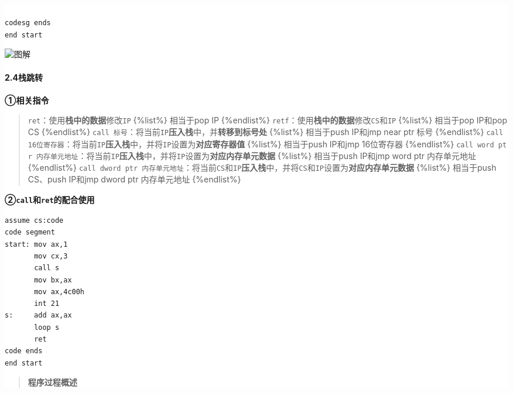 ```

codesg ends
end start
```
![图解](/image/HB_20.png)

#### 2.4栈跳转
**①相关指令**
>`ret`：使用**栈中的数据**修改`IP`
{%list%}
相当于pop IP
{%endlist%}
>`retf`：使用**栈中的数据**修改`CS`和`IP`
{%list%}
相当于pop IP和pop CS
{%endlist%}
>`call 标号`：将当前`IP`**压入栈**中，并**转移到标号处**
{%list%}
相当于push IP和jmp near ptr 标号
{%endlist%}
>`call 16位寄存器`：将当前`IP`**压入栈**中，并将`IP`设置为**对应寄存器值**
{%list%}
相当于push IP和jmp 16位寄存器
{%endlist%}
>`call word ptr 内存单元地址`：将当前`IP`**压入栈**中，并将`IP`设置为**对应内存单元数据**
{%list%}
相当于push IP和jmp word ptr 内存单元地址
{%endlist%}
>`call dword ptr 内存单元地址`：将当前`CS`和`IP`**压入栈**中，并将`CS`和`IP`设置为**对应内存单元数据**
{%list%}
相当于push CS、push IP和jmp dword ptr 内存单元地址
{%endlist%}

**②`call`和`ret`的配合使用**
```
assume cs:code
code segment
start: mov ax,1
       mov cx,3
       call s
       mov bx,ax
       mov ax,4c00h
       int 21
s:     add ax,ax
       loop s
       ret
code ends
end start
```
>**程序过程概述**
